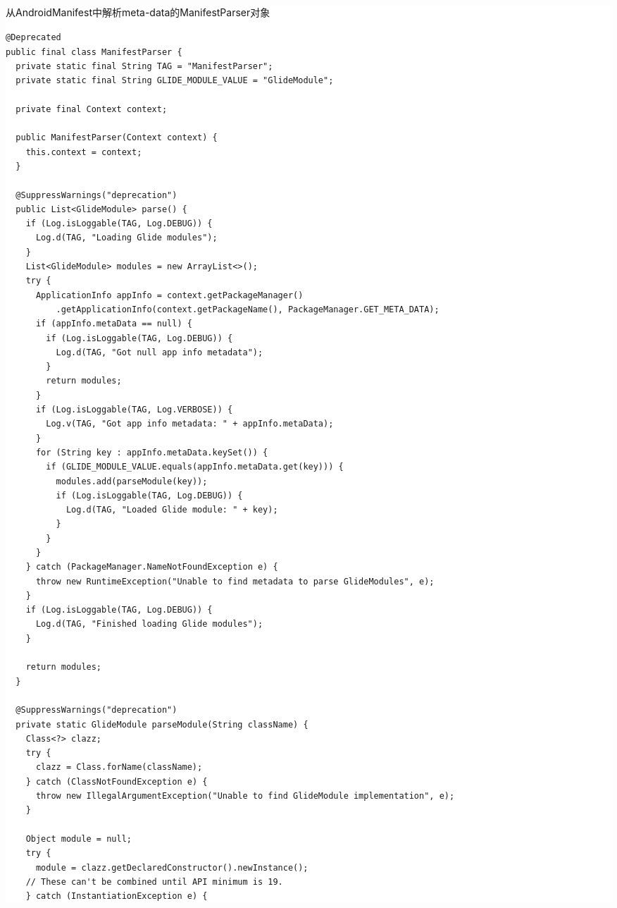 从AndroidManifest中解析meta-data的ManifestParser对象

```
@Deprecated
public final class ManifestParser {
  private static final String TAG = "ManifestParser";
  private static final String GLIDE_MODULE_VALUE = "GlideModule";

  private final Context context;

  public ManifestParser(Context context) {
    this.context = context;
  }

  @SuppressWarnings("deprecation")
  public List<GlideModule> parse() {
    if (Log.isLoggable(TAG, Log.DEBUG)) {
      Log.d(TAG, "Loading Glide modules");
    }
    List<GlideModule> modules = new ArrayList<>();
    try {
      ApplicationInfo appInfo = context.getPackageManager()
          .getApplicationInfo(context.getPackageName(), PackageManager.GET_META_DATA);
      if (appInfo.metaData == null) {
        if (Log.isLoggable(TAG, Log.DEBUG)) {
          Log.d(TAG, "Got null app info metadata");
        }
        return modules;
      }
      if (Log.isLoggable(TAG, Log.VERBOSE)) {
        Log.v(TAG, "Got app info metadata: " + appInfo.metaData);
      }
      for (String key : appInfo.metaData.keySet()) {
        if (GLIDE_MODULE_VALUE.equals(appInfo.metaData.get(key))) {
          modules.add(parseModule(key));
          if (Log.isLoggable(TAG, Log.DEBUG)) {
            Log.d(TAG, "Loaded Glide module: " + key);
          }
        }
      }
    } catch (PackageManager.NameNotFoundException e) {
      throw new RuntimeException("Unable to find metadata to parse GlideModules", e);
    }
    if (Log.isLoggable(TAG, Log.DEBUG)) {
      Log.d(TAG, "Finished loading Glide modules");
    }

    return modules;
  }

  @SuppressWarnings("deprecation")
  private static GlideModule parseModule(String className) {
    Class<?> clazz;
    try {
      clazz = Class.forName(className);
    } catch (ClassNotFoundException e) {
      throw new IllegalArgumentException("Unable to find GlideModule implementation", e);
    }

    Object module = null;
    try {
      module = clazz.getDeclaredConstructor().newInstance();
    // These can't be combined until API minimum is 19.
    } catch (InstantiationException e) {
```